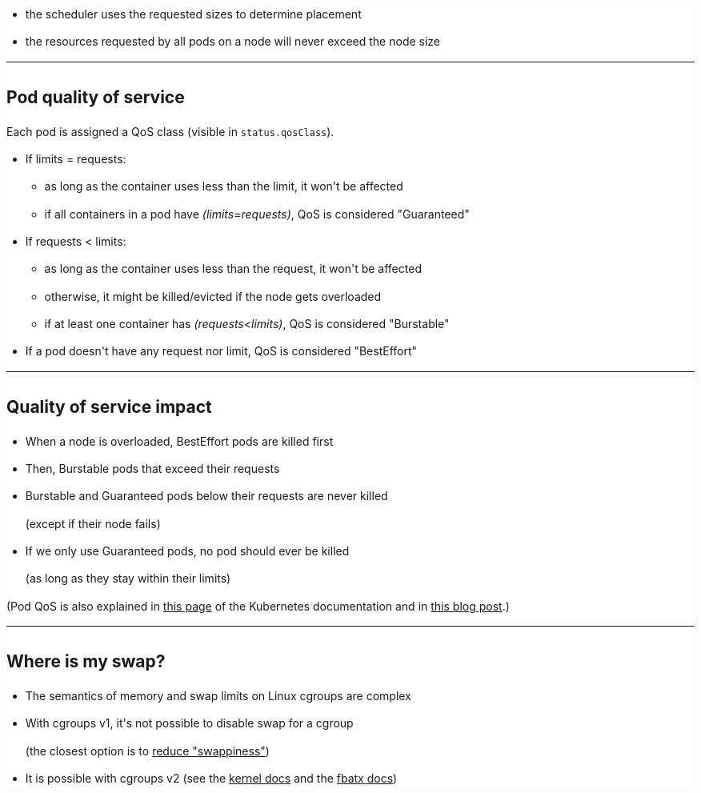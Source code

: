   - the scheduler uses the requested sizes to determine placement

  - the resources requested by all pods on a node will never exceed the node size

---

## Pod quality of service

Each pod is assigned a QoS class (visible in `status.qosClass`).

- If limits = requests:

  - as long as the container uses less than the limit, it won't be affected

  - if all containers in a pod have *(limits=requests)*, QoS is considered "Guaranteed"

- If requests &lt; limits:

  - as long as the container uses less than the request, it won't be affected

  - otherwise, it might be killed/evicted if the node gets overloaded

  - if at least one container has *(requests&lt;limits)*, QoS is considered "Burstable"

- If a pod doesn't have any request nor limit, QoS is considered "BestEffort"

---

## Quality of service impact

- When a node is overloaded, BestEffort pods are killed first

- Then, Burstable pods that exceed their requests

- Burstable and Guaranteed pods below their requests are never killed

  (except if their node fails)

- If we only use Guaranteed pods, no pod should ever be killed

  (as long as they stay within their limits)

(Pod QoS is also explained in [this page](https://kubernetes.io/docs/tasks/configure-pod-container/quality-service-pod/) of the Kubernetes documentation and in [this blog post](https://medium.com/google-cloud/quality-of-service-class-qos-in-kubernetes-bb76a89eb2c6).)

---

## Where is my swap?

- The semantics of memory and swap limits on Linux cgroups are complex

- With cgroups v1, it's not possible to disable swap for a cgroup

  (the closest option is to [reduce "swappiness"](https://unix.stackexchange.com/questions/77939/turning-off-swapping-for-only-one-process-with-cgroups))

- It is possible with cgroups v2 (see the [kernel docs](https://www.kernel.org/doc/html/latest/admin-guide/cgroup-v2.html) and the [fbatx docs](https://facebookmicrosites.github.io/cgroup2/docs/memory-controller.html#using-swap))
